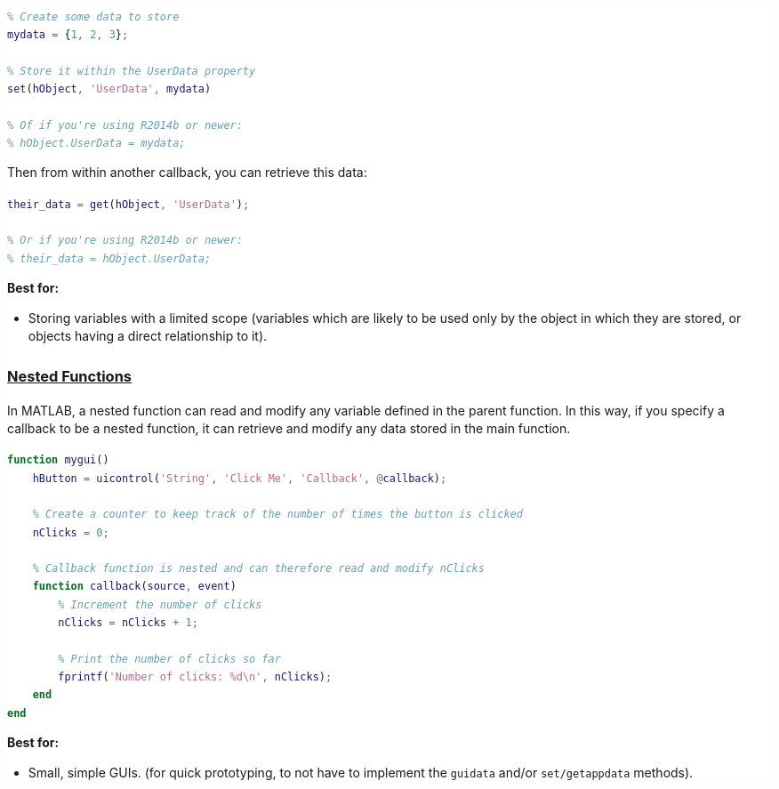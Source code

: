 ```matlab
% Create some data to store
mydata = {1, 2, 3};

% Store it within the UserData property
set(hObject, 'UserData', mydata)

% Of if you're using R2014b or newer:
% hObject.UserData = mydata;

```

Then from within another callback, you can retrieve this data:

```matlab
their_data = get(hObject, 'UserData');

% Or if you're using R2014b or newer:
% their_data = hObject.UserData;

```

**Best for:**

- Storing variables with a limited scope (variables which are likely to be used only by the object in which they are stored, or objects having a direct relationship to it).

### [Nested Functions](http://uk.mathworks.com/help/matlab/creating_guis/share-data-among-callbacks.html#bt9p4s2)

In MATLAB, a nested function can read and modify any variable defined in the parent function. In this way, if you specify a callback to be a nested function, it can retrieve and modify any data stored in the main function.

```matlab
function mygui()    
    hButton = uicontrol('String', 'Click Me', 'Callback', @callback);

    % Create a counter to keep track of the number of times the button is clicked
    nClicks = 0;

    % Callback function is nested and can therefore read and modify nClicks
    function callback(source, event)
        % Increment the number of clicks
        nClicks = nClicks + 1;

        % Print the number of clicks so far
        fprintf('Number of clicks: %d\n', nClicks);
    end
end

```

**Best for:**

- Small, simple GUIs. (for quick prototyping, to not have to implement the `guidata` and/or `set/getappdata` methods).
